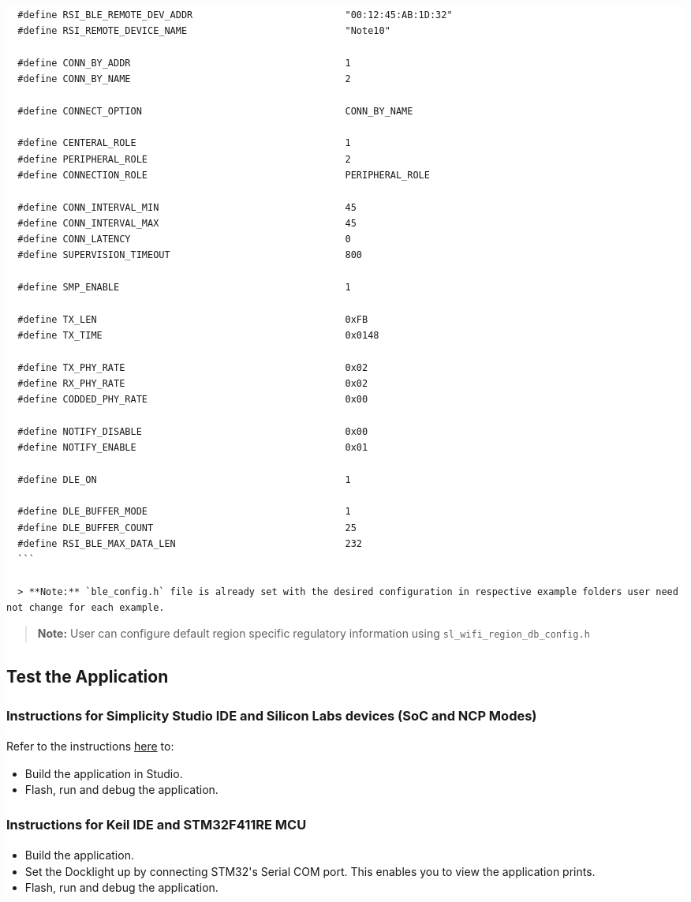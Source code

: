       #define RSI_BLE_REMOTE_DEV_ADDR                           "00:12:45:AB:1D:32"
      #define RSI_REMOTE_DEVICE_NAME                            "Note10"
      
      #define CONN_BY_ADDR                                      1
      #define CONN_BY_NAME                                      2

      #define CONNECT_OPTION                                    CONN_BY_NAME
      
      #define CENTERAL_ROLE                                     1
      #define PERIPHERAL_ROLE                                   2
      #define CONNECTION_ROLE                                   PERIPHERAL_ROLE
      
      #define CONN_INTERVAL_MIN                                 45
      #define CONN_INTERVAL_MAX                                 45
      #define CONN_LATENCY                                      0
      #define SUPERVISION_TIMEOUT                               800
      
      #define SMP_ENABLE                                        1
      
      #define TX_LEN                                            0xFB
      #define TX_TIME                                           0x0148
      
      #define TX_PHY_RATE                                       0x02
      #define RX_PHY_RATE                                       0x02
      #define CODDED_PHY_RATE                                   0x00

      #define NOTIFY_DISABLE                                    0x00
      #define NOTIFY_ENABLE                                     0x01
      
      #define DLE_ON                                            1
      
      #define DLE_BUFFER_MODE                                   1
      #define DLE_BUFFER_COUNT                                  25
      #define RSI_BLE_MAX_DATA_LEN                              232
      ```

      > **Note:** `ble_config.h` file is already set with the desired configuration in respective example folders user need not change for each example.

> **Note:** 
> User can configure default region specific regulatory information using `sl_wifi_region_db_config.h`

## Test the Application

### Instructions for Simplicity Studio IDE and Silicon Labs devices (SoC and NCP Modes)

Refer to the instructions [here](https://docs.silabs.com/wiseconnect/latest/wiseconnect-getting-started/) to:

- Build the application in Studio.
- Flash, run and debug the application.

### Instructions for Keil IDE and STM32F411RE MCU

- Build the application.
- Set the Docklight up by connecting STM32's Serial COM port. This enables you to view the application prints.
- Flash, run and debug the application.
